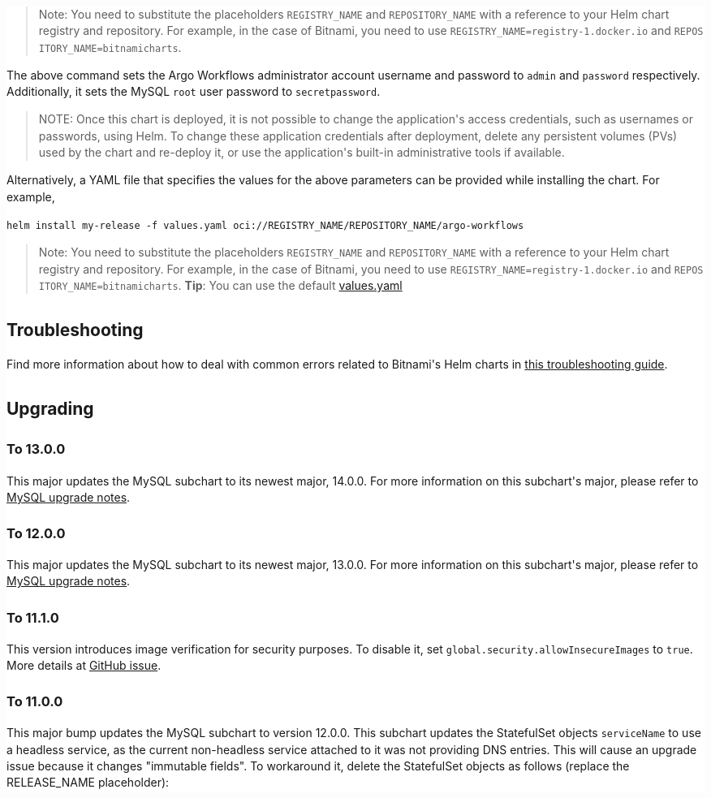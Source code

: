 > Note: You need to substitute the placeholders `REGISTRY_NAME` and `REPOSITORY_NAME` with a reference to your Helm chart registry and repository. For example, in the case of Bitnami, you need to use `REGISTRY_NAME=registry-1.docker.io` and `REPOSITORY_NAME=bitnamicharts`.

The above command sets the Argo Workflows administrator account username and password to `admin` and `password` respectively. Additionally, it sets the MySQL `root` user password to `secretpassword`.

> NOTE: Once this chart is deployed, it is not possible to change the application's access credentials, such as usernames or passwords, using Helm. To change these application credentials after deployment, delete any persistent volumes (PVs) used by the chart and re-deploy it, or use the application's built-in administrative tools if available.

Alternatively, a YAML file that specifies the values for the above parameters can be provided while installing the chart. For example,

```console
helm install my-release -f values.yaml oci://REGISTRY_NAME/REPOSITORY_NAME/argo-workflows
```

> Note: You need to substitute the placeholders `REGISTRY_NAME` and `REPOSITORY_NAME` with a reference to your Helm chart registry and repository. For example, in the case of Bitnami, you need to use `REGISTRY_NAME=registry-1.docker.io` and `REPOSITORY_NAME=bitnamicharts`.
> **Tip**: You can use the default [values.yaml](https://github.com/bitnami/charts/tree/main/bitnami/argo-workflows/values.yaml)

## Troubleshooting

Find more information about how to deal with common errors related to Bitnami's Helm charts in [this troubleshooting guide](https://docs.bitnami.com/general/how-to/troubleshoot-helm-chart-issues).

## Upgrading

### To 13.0.0

This major updates the MySQL subchart to its newest major, 14.0.0. For more information on this subchart's major, please refer to [MySQL upgrade notes](https://github.com/bitnami/charts/blob/main/bitnami/mysql/README.md#user-content-to-1400).

### To 12.0.0

This major updates the MySQL subchart to its newest major, 13.0.0. For more information on this subchart's major, please refer to [MySQL upgrade notes](https://github.com/bitnami/charts/blob/main/bitnami/mysql/README.md#user-content-to-1300).

### To 11.1.0

This version introduces image verification for security purposes. To disable it, set `global.security.allowInsecureImages` to `true`. More details at [GitHub issue](https://github.com/bitnami/charts/issues/30850).

### To 11.0.0

This major bump updates the MySQL subchart to version 12.0.0. This subchart updates the StatefulSet objects `serviceName` to use a headless service, as the current non-headless service attached to it was not providing DNS entries. This will cause an upgrade issue because it changes "immutable fields". To workaround it, delete the StatefulSet objects as follows (replace the RELEASE_NAME placeholder):
